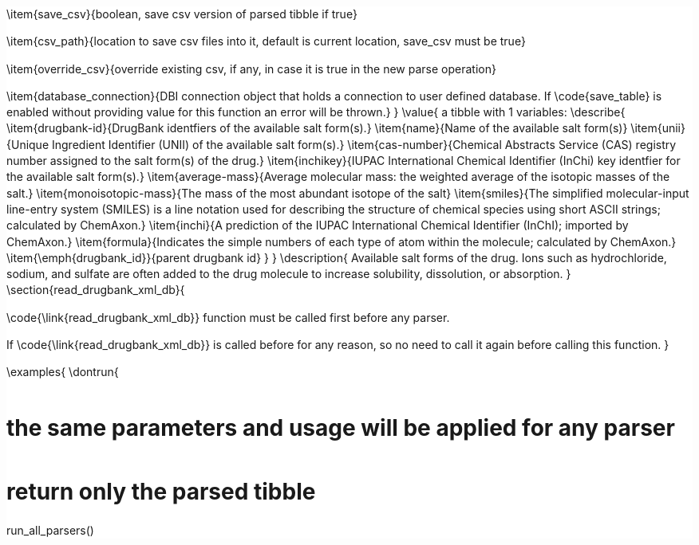 \item{save_csv}{boolean, save csv version of parsed tibble if true}

\item{csv_path}{location to save csv files into it, default is current
location, save_csv must be true}

\item{override_csv}{override existing csv, if any, in case it is true in the
new parse operation}

\item{database_connection}{DBI connection object that holds a connection to
user defined database. If \code{save_table} is enabled without providing
value for this function an error will be thrown.}
}
\value{
a tibble with 1 variables:
\describe{
 \item{drugbank-id}{DrugBank identfiers of the available salt form(s).}
 \item{name}{Name of the available salt form(s)}
 \item{unii}{Unique Ingredient Identifier (UNII) of the available salt
 form(s).}
 \item{cas-number}{Chemical Abstracts Service (CAS) registry number assigned
  to the salt form(s) of the drug.}
 \item{inchikey}{IUPAC International Chemical Identifier (InChi) key
 identfier for the available salt form(s).}
 \item{average-mass}{Average molecular mass: the weighted average of the
  isotopic masses of the salt.}
 \item{monoisotopic-mass}{The mass of the most abundant isotope of the salt}
 \item{smiles}{The simplified molecular-input line-entry system (SMILES) is
 a line notation used for describing the structure of chemical species using
  short ASCII strings; calculated by ChemAxon.}
 \item{inchi}{A prediction of the IUPAC
 International Chemical Identifier (InChI); imported by ChemAxon.}
 \item{formula}{Indicates the simple numbers of each type of atom within the
  molecule; calculated by ChemAxon.}
 \item{\emph{drugbank_id}}{parent drugbank id}
}
}
\description{
Available salt forms of the drug. Ions such as hydrochloride, sodium,
 and sulfate are often added to the drug molecule to increase solubility,
 dissolution, or absorption.
}
\section{read_drugbank_xml_db}{

\code{\link{read_drugbank_xml_db}} function must be called first before any
parser.

If \code{\link{read_drugbank_xml_db}} is called before for any reason, so
no need to call it again before calling this function.
}

\examples{
\dontrun{
# the same parameters and usage will be applied for any parser
# return only the parsed tibble
run_all_parsers()
